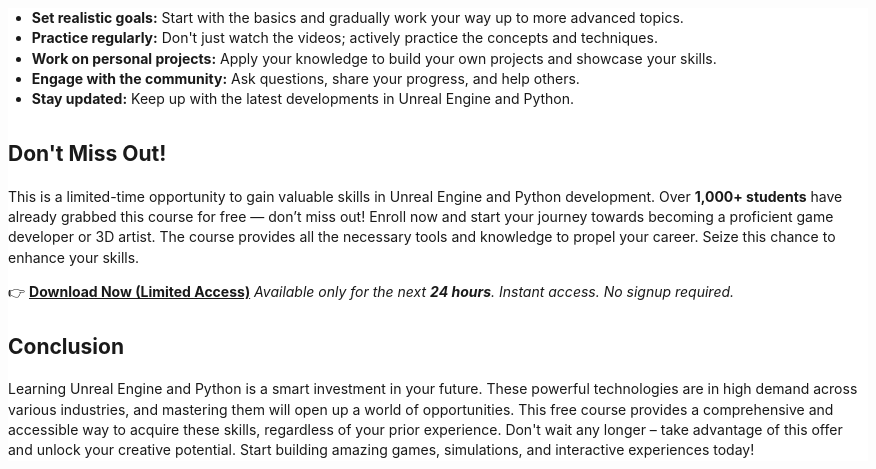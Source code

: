 *   **Set realistic goals:** Start with the basics and gradually work your way up to more advanced topics.
*   **Practice regularly:** Don't just watch the videos; actively practice the concepts and techniques.
*   **Work on personal projects:** Apply your knowledge to build your own projects and showcase your skills.
*   **Engage with the community:** Ask questions, share your progress, and help others.
*   **Stay updated:** Keep up with the latest developments in Unreal Engine and Python.

## Don't Miss Out!

This is a limited-time opportunity to gain valuable skills in Unreal Engine and Python development. Over **1,000+ students** have already grabbed this course for free — don’t miss out! Enroll now and start your journey towards becoming a proficient game developer or 3D artist. The course provides all the necessary tools and knowledge to propel your career. Seize this chance to enhance your skills.

👉 [**Download Now (Limited Access)**](https://udemywork.com/unreal-engine-and-python)
_Available only for the next **24 hours**. Instant access. No signup required._

## Conclusion

Learning Unreal Engine and Python is a smart investment in your future. These powerful technologies are in high demand across various industries, and mastering them will open up a world of opportunities. This free course provides a comprehensive and accessible way to acquire these skills, regardless of your prior experience. Don't wait any longer – take advantage of this offer and unlock your creative potential. Start building amazing games, simulations, and interactive experiences today!

